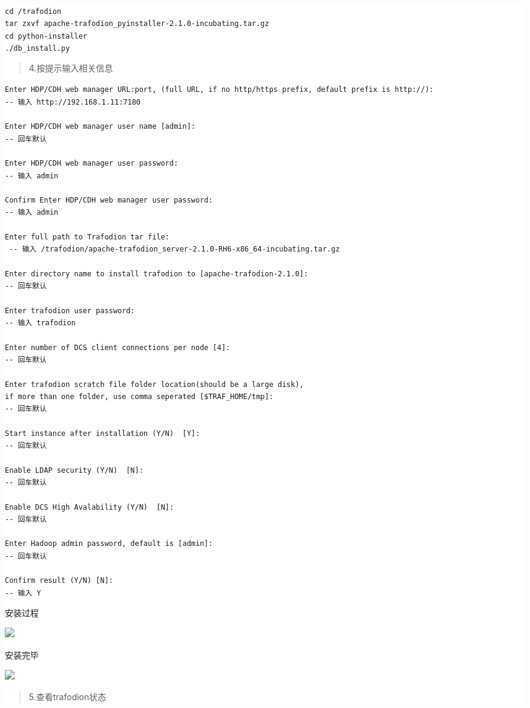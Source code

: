     cd /trafodion
    tar zxvf apache-trafodion_pyinstaller-2.1.0-incubating.tar.gz
    cd python-installer
    ./db_install.py
    
> 4.按提示输入相关信息

    Enter HDP/CDH web manager URL:port, (full URL, if no http/https prefix, default prefix is http://):
    -- 输入 http://192.168.1.11:7180
    
    Enter HDP/CDH web manager user name [admin]:
    -- 回车默认
    
    Enter HDP/CDH web manager user password:
    -- 输入 admin
    
    Confirm Enter HDP/CDH web manager user password:
    -- 输入 admin
    
    Enter full path to Trafodion tar file:
     -- 输入 /trafodion/apache-trafodion_server-2.1.0-RH6-x86_64-incubating.tar.gz
    
    Enter directory name to install trafodion to [apache-trafodion-2.1.0]:
    -- 回车默认
    
    Enter trafodion user password:
    -- 输入 trafodion
    
    Enter number of DCS client connections per node [4]:
    -- 回车默认
    
    Enter trafodion scratch file folder location(should be a large disk),
    if more than one folder, use comma seperated [$TRAF_HOME/tmp]:
    -- 回车默认
    
    Start instance after installation (Y/N)  [Y]:
    -- 回车默认
    
    Enable LDAP security (Y/N)  [N]:
    -- 回车默认
    
    Enable DCS High Avalability (Y/N)  [N]:
    -- 回车默认
    
    Enter Hadoop admin password, default is [admin]:
    -- 回车默认
    
    Confirm result (Y/N) [N]:
    -- 输入 Y
    
安装过程

![](imags/trafodion_installing.png)

安装完毕

![](images/trafodion_installed.png)

> 5.查看trafodion状态
